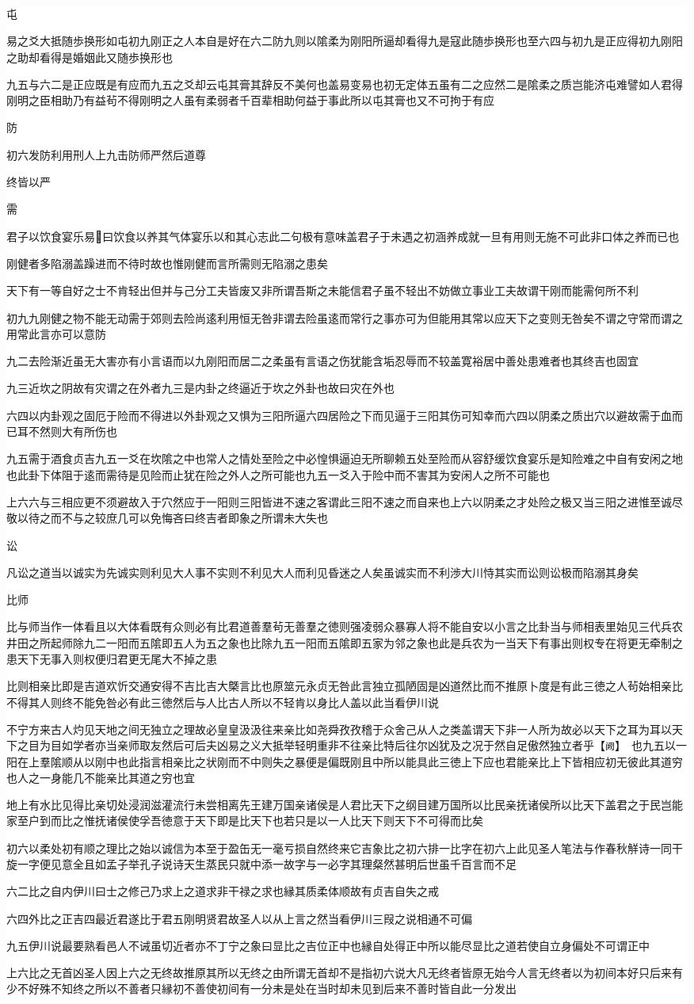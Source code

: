屯  

易之爻大抵随歩换形如屯初九刚正之人本自是好在六二防九则以隂柔为刚阳所逼却看得九是寇此随歩换形也至六四与初九是正应得初九刚阳之助却看得是婚姻此又随歩换形也  

九五与六二是正应既是有应而九五之爻却云屯其膏其辞反不美何也盖易变易也初无定体五虽有二之应然二是隂柔之质岂能济屯难譬如人君得刚明之臣相助乃有益茍不得刚明之人虽有柔弱者千百辈相助何益于事此所以屯其膏也又不可拘于有应  

防  

初六发防利用刑人上九击防师严然后道尊  

终皆以严  

需  

君子以饮食宴乐易曰饮食以养其气体宴乐以和其心志此二句极有意味盖君子于未遇之初涵养成就一旦有用则无施不可此非口体之养而已也  

刚健者多陷溺盖躁进而不待时故也惟刚健而言所需则无陷溺之患矣  

天下有一等自好之士不肯轻出但并与己分工夫皆废又非所谓吾斯之未能信君子虽不轻出不妨做立事业工夫故谓干刚而能需何所不利  

初九九刚健之物不能无动需于郊则去险尚逺利用恒无咎非谓去险虽逺而常行之事亦可为但能用其常以应天下之变则无咎矣不谓之守常而谓之用常此言亦可以意防  

九二去险渐近虽无大害亦有小言语而以九刚阳而居二之柔虽有言语之伤犹能含垢忍辱而不较盖寛裕居中善处患难者也其终吉也固宜  

九三近坎之阴故有灾谓之在外者九三是内卦之终逼近于坎之外卦也故曰灾在外也  

六四以内卦观之固厄于险而不得进以外卦观之又惧为三阳所逼六四居险之下而见逼于三阳其伤可知幸而六四以阴柔之质出穴以避故需于血而已耳不然则大有所伤也  

九五需于酒食贞吉九五一爻在坎隂之中也常人之情处至险之中必惶惧逼迫无所聊赖五处至险而从容舒缓饮食宴乐是知险难之中自有安闲之地也此卦下体阻于逺而需待是见险而止犹在险之外人之所可能也九五一爻入于险中而不害其为安闲人之所不可能也  

上六六与三相应更不须避故入于穴然应于一阳则三阳皆进不速之客谓此三阳不速之而自来也上六以阴柔之才处险之极又当三阳之进惟至诚尽敬以待之而不与之较庶几可以免悔吝曰终吉者即象之所谓未大失也  

讼  

凡讼之道当以诚实为先诚实则利见大人事不实则不利见大人而利见昏迷之人矣虽诚实而不利渉大川恃其实而讼则讼极而陷溺其身矣  

比师  

比与师当作一体看且以大体看既有众则必有比君道善羣茍无善羣之徳则强凌弱众暴寡人将不能自安以小言之比卦当与师相表里始见三代兵农井田之所起师除九二一阳而五隂即五人为五之象也比除九五一阳而五隂即五家为邻之象也此是兵农为一当天下有事出则权专在将更无牵制之患天下无事入则权便归君更无尾大不掉之患  

比则相亲比即是吉道欢忻交通安得不吉比吉大槩言比也原筮元永贞无咎此言独立孤陋固是凶道然比而不推原卜度是有此三徳之人茍始相亲比不得其人则终不能免咎必有此三徳然后与人比古人所以不轻肯以身比人盖以此当看伊川说  

不宁方来古人灼见天地之间无独立之理故必皇皇汲汲往来亲比如尧舜孜孜稽于众舍己从人之类盖谓天下非一人所为故必以天下之耳为耳以天下之目为目如学者亦当亲师取友然后可后夫凶易之义大抵举轻明重非不往亲比特后往尔凶犹及之况于然自足傲然独立者乎【`阙`】　也九五以一阳在上羣隂顺从以刚中也此指言相亲比之状刚而不中则失之暴便是偏既刚且中所以能具此三徳上下应也君能亲比上下皆相应初无彼此其道穷也人之一身能几不能亲比其道之穷也宜  

地上有水比见得比亲切处浸润滋灌流行未尝相离先王建万国亲诸侯是人君比天下之纲目建万国所以比民亲抚诸侯所以比天下盖君之于民岂能家至户到而比之惟抚诸侯使孚吾徳意于天下即是比天下也若只是以一人比天下则天下不可得而比矣  

初六以柔处初有顺之理比之始以诚信为本至于盈缶无一毫亏损自然终来它吉象比之初六排一比字在初六上此见圣人笔法与作春秋觧诗一同干旋一字便见意全且如孟子举孔子说诗天生蒸民只就中添一故字与一必字其理粲然甚明后世虽千百言而不足  

六二比之自内伊川曰士之修己乃求上之道求非干禄之求也縁其质柔体顺故有贞吉自失之戒  

六四外比之正吉四最近君遂比于君五刚明贤君故圣人以从上言之然当看伊川三叚之说相通不可偏  

九五伊川说最要熟看邑人不诫虽切近者亦不丁宁之象曰显比之吉位正中也縁自处得正中所以能尽显比之道若使自立身偏处不可谓正中  

上六比之无首凶圣人因上六之无终故推原其所以无终之由所谓无首却不是指初六说大凡无终者皆原无始今人言无终者以为初间本好只后来有少不好殊不知终之所以不善者只縁初不善使初间有一分未是处在当时却未见到后来不善时皆自此一分发出  
